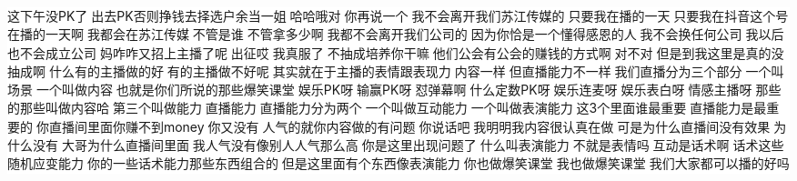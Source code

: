 这下午没PK了
出去PK否则挣钱去择选户余当一姐
哈哈哦对
你再说一个
我不会离开我们苏江传媒的
只要我在播的一天
只要我在抖音这个号在播的一天啊
我都会在苏江传媒
不管是谁
不管拿多少啊
我都不会离开我们公司的
因为你恰是一个懂得感恩的人
我不会换任何公司
我以后也不会成立公司
妈咋咋又招上主播了呢
出征哎
我真服了
不抽成培养你干嘛
他们公会有公会的赚钱的方式啊
对不对
但是到我这里是真的没抽成啊
什么有的主播做的好
有的主播做不好呢
其实就在于主播的表情跟表现力
内容一样
但直播能力不一样
我们直播分为三个部分
一个叫场景
一个叫做内容
也就是你们所说的那些爆笑课堂
娱乐PK呀
输赢PK呀
怼弹幕啊
什么定数PK呀
娱乐连麦呀
娱乐表白呀
情感主播呀
那些的那些叫做内容哈
第三个叫做能力
直播能力
直播能力分为两个
一个叫做互动能力
一个叫做表演能力
这3个里面谁最重要
直播能力是最重要的
你直播间里面你赚不到money
你又没有
人气的就你内容做的有问题
你说话吧
我明明我内容很认真在做
可是为什么直播间没有效果
为什么没有
大哥为什么直播间里面
我人气没有像别人人气那么高
你是这里出现问题了
什么叫表演能力
不就是表情吗
互动是话术啊
话术这些随机应变能力
你的一些话术能力那些东西组合的
但是这里面有个东西像表演能力
你也做爆笑课堂
我也做爆笑课堂
我们大家都可以播的好吗